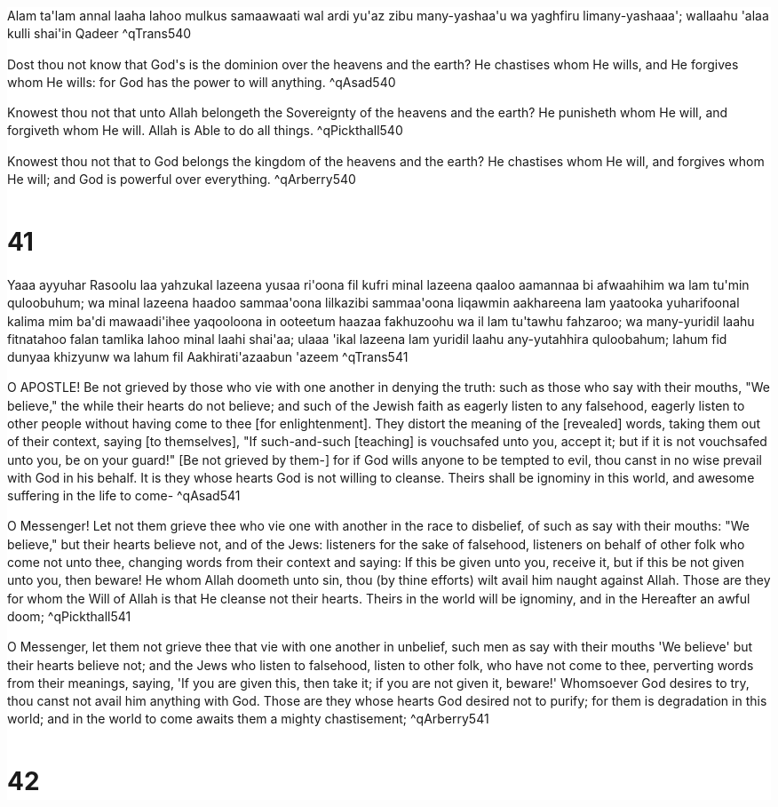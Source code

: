 Alam ta'lam annal laaha lahoo mulkus samaawaati wal ardi yu'az zibu many-yashaa'u wa yaghfiru limany-yashaaa'; wallaahu 'alaa kulli shai'in Qadeer ^qTrans540


Dost thou not know that God's is the dominion over the heavens and the earth? He chastises whom He wills, and He forgives whom He wills: for God has the power to will anything. ^qAsad540


Knowest thou not that unto Allah belongeth the Sovereignty of the heavens and the earth? He punisheth whom He will, and forgiveth whom He will. Allah is Able to do all things. ^qPickthall540


Knowest thou not that to God belongs the kingdom of the heavens and the earth? He chastises whom He will, and forgives whom He will; and God is powerful over everything. ^qArberry540

# 41

Yaaa ayyuhar Rasoolu laa yahzukal lazeena yusaa ri'oona fil kufri minal lazeena qaaloo aamannaa bi afwaahihim wa lam tu'min quloobuhum; wa minal lazeena haadoo sammaa'oona lilkazibi sammaa'oona liqawmin aakhareena lam yaatooka yuharifoonal kalima mim ba'di mawaadi'ihee yaqooloona in ooteetum haazaa fakhuzoohu wa il lam tu'tawhu fahzaroo; wa many-yuridil laahu fitnatahoo falan tamlika lahoo minal laahi shai'aa; ulaaa 'ikal lazeena lam yuridil laahu any-yutahhira quloobahum; lahum fid dunyaa khizyunw wa lahum fil Aakhirati'azaabun 'azeem ^qTrans541


O APOSTLE! Be not grieved by those who vie with one another in denying the truth: such as those who say with their mouths, "We believe," the while their hearts do not believe; and such of the Jewish faith as eagerly listen to any falsehood, eagerly listen to other people without having come to thee [for enlightenment]. They distort the meaning of the [revealed] words, taking them out of their context, saying [to themselves], "If such-and-such [teaching] is vouchsafed unto you, accept it; but if it is not vouchsafed unto you, be on your guard!" [Be not grieved by them-] for if God wills anyone to be tempted to evil, thou canst in no wise prevail with God in his behalf. It is they whose hearts God is not willing to cleanse. Theirs shall be ignominy in this world, and awesome suffering in the life to come- ^qAsad541


O Messenger! Let not them grieve thee who vie one with another in the race to disbelief, of such as say with their mouths: "We believe," but their hearts believe not, and of the Jews: listeners for the sake of falsehood, listeners on behalf of other folk who come not unto thee, changing words from their context and saying: If this be given unto you, receive it, but if this be not given unto you, then beware! He whom Allah doometh unto sin, thou (by thine efforts) wilt avail him naught against Allah. Those are they for whom the Will of Allah is that He cleanse not their hearts. Theirs in the world will be ignominy, and in the Hereafter an awful doom; ^qPickthall541


O Messenger, let them not grieve thee that vie with one another in unbelief, such men as say with their mouths 'We believe' but their hearts believe not; and the Jews who listen to falsehood, listen to other folk, who have not come to thee, perverting words from their meanings, saying, 'If you are given this, then take it; if you are not given it, beware!' Whomsoever God desires to try, thou canst not avail him anything with God. Those are they whose hearts God desired not to purify; for them is degradation in this world; and in the world to come awaits them a mighty chastisement; ^qArberry541

# 42
